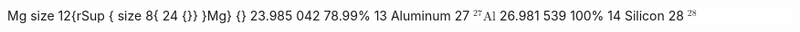 </msup>
</mrow>
<mtext>Mg</mtext>
</mstyle>
<mrow />
</mrow>
<annotation encoding="StarMath 5.0"> size 12{rSup { size 8{ 24 {}} }Mg} {}</annotation>
</semantics>
</math>
            </td>
            <td>23.985 042</td>
            <td>78.99%</td>
            <td />
          </tr>
          <tr>
            <td>13</td>
            <td>Aluminum</td>
            <td>27</td>
            <td>
<math xmlns="http://www.w3.org/1998/Math/MathML">
<semantics>
<mrow>
<mstyle fontsize="12pt">
<mrow>
<msup>
<mtext />
<mstyle fontsize="8pt">
<mrow>
<mrow>
<mn>27</mn>
<mrow />
</mrow>
</mrow>
</mstyle>
</msup>
</mrow>
<mtext>Al</mtext>
</mstyle>
<mrow />
</mrow>
<annotation encoding="StarMath 5.0"> size 12{rSup { size 8{ 27 {}} }Al} {}</annotation>
</semantics>
</math>
            </td>
            <td>26.981 539</td>
            <td>100%</td>
            <td />
          </tr>
          <tr>
            <td>14</td>
            <td>Silicon</td>
            <td>28</td>
            <td>
<math xmlns="http://www.w3.org/1998/Math/MathML">
<semantics>
<mrow>
<mstyle fontsize="12pt">
<mrow>
<msup>
<mtext />
<mstyle fontsize="8pt">
<mrow>
<mrow>
<mn>28</mn>